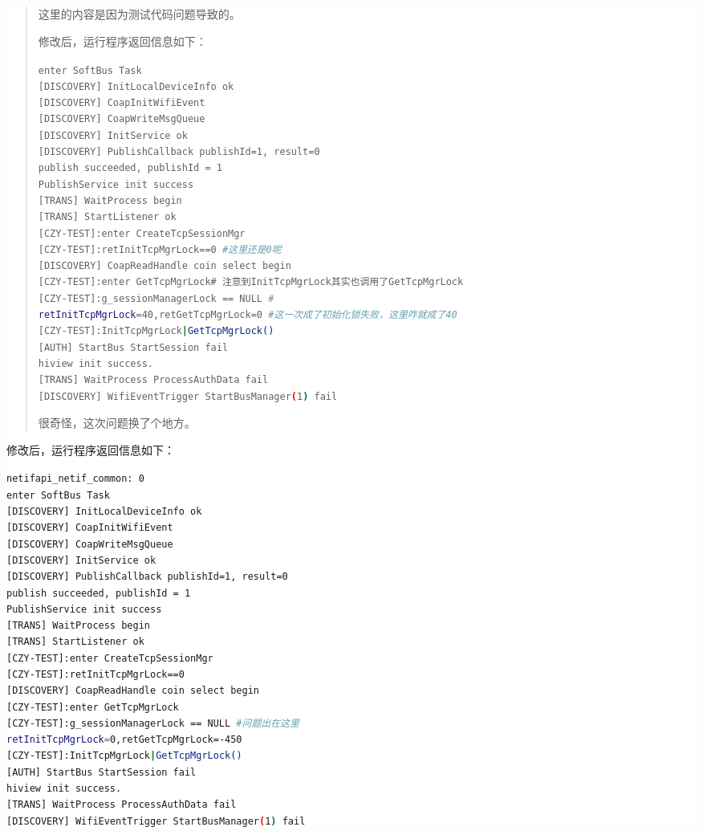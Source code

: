 > 这里的内容是因为测试代码问题导致的。
>
> 修改后，运行程序返回信息如下：
>
> ```bash
> enter SoftBus Task
> [DISCOVERY] InitLocalDeviceInfo ok
> [DISCOVERY] CoapInitWifiEvent
> [DISCOVERY] CoapWriteMsgQueue
> [DISCOVERY] InitService ok
> [DISCOVERY] PublishCallback publishId=1, result=0
> publish succeeded, publishId = 1
> PublishService init success
> [TRANS] WaitProcess begin
> [TRANS] StartListener ok
> [CZY-TEST]:enter CreateTcpSessionMgr
> [CZY-TEST]:retInitTcpMgrLock==0 #这里还是0呢
> [DISCOVERY] CoapReadHandle coin select begin
> [CZY-TEST]:enter GetTcpMgrLock# 注意到InitTcpMgrLock其实也调用了GetTcpMgrLock
> [CZY-TEST]:g_sessionManagerLock == NULL #
> retInitTcpMgrLock=40,retGetTcpMgrLock=0 #这一次成了初始化锁失败，这里咋就成了40
> [CZY-TEST]:InitTcpMgrLock|GetTcpMgrLock()
> [AUTH] StartBus StartSession fail
> hiview init success.
> [TRANS] WaitProcess ProcessAuthData fail
> [DISCOVERY] WifiEventTrigger StartBusManager(1) fail
> ```
>
> 很奇怪，这次问题换了个地方。

修改后，运行程序返回信息如下：

```bash
netifapi_netif_common: 0
enter SoftBus Task
[DISCOVERY] InitLocalDeviceInfo ok
[DISCOVERY] CoapInitWifiEvent
[DISCOVERY] CoapWriteMsgQueue
[DISCOVERY] InitService ok
[DISCOVERY] PublishCallback publishId=1, result=0
publish succeeded, publishId = 1
PublishService init success
[TRANS] WaitProcess begin
[TRANS] StartListener ok
[CZY-TEST]:enter CreateTcpSessionMgr
[CZY-TEST]:retInitTcpMgrLock==0
[DISCOVERY] CoapReadHandle coin select begin
[CZY-TEST]:enter GetTcpMgrLock
[CZY-TEST]:g_sessionManagerLock == NULL #问题出在这里
retInitTcpMgrLock=0,retGetTcpMgrLock=-450
[CZY-TEST]:InitTcpMgrLock|GetTcpMgrLock()
[AUTH] StartBus StartSession fail
hiview init success.
[TRANS] WaitProcess ProcessAuthData fail
[DISCOVERY] WifiEventTrigger StartBusManager(1) fail
```
